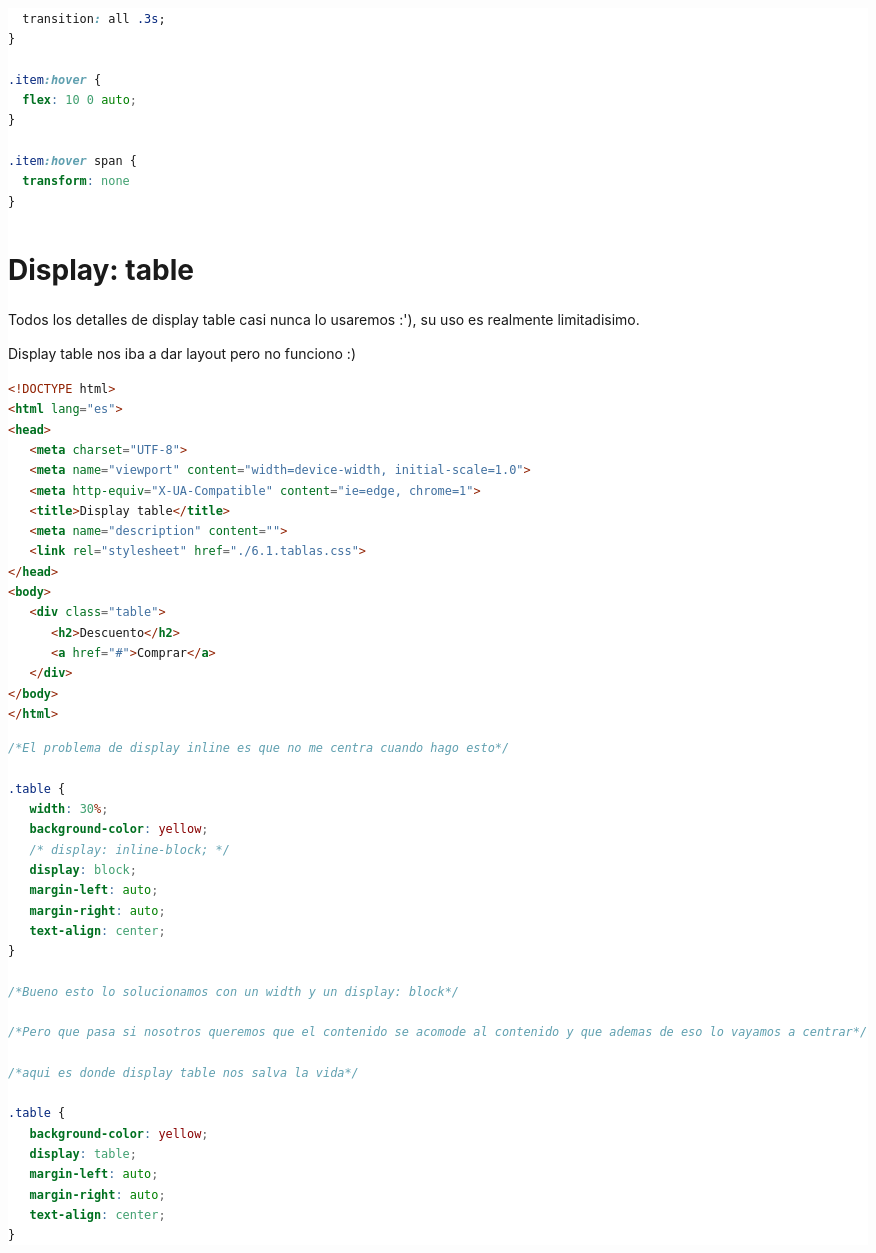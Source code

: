 ```css
  transition: all .3s;
}

.item:hover {
  flex: 10 0 auto;
}

.item:hover span {
  transform: none
}
```

# Display: table
Todos los detalles de display table casi nunca lo usaremos :'), su uso es realmente limitadisimo.

Display table nos iba a dar layout pero no funciono :)

```html
<!DOCTYPE html>
<html lang="es">
<head>
   <meta charset="UTF-8">
   <meta name="viewport" content="width=device-width, initial-scale=1.0">
   <meta http-equiv="X-UA-Compatible" content="ie=edge, chrome=1">
   <title>Display table</title>
   <meta name="description" content="">
   <link rel="stylesheet" href="./6.1.tablas.css">
</head>
<body>
   <div class="table">
      <h2>Descuento</h2>
      <a href="#">Comprar</a>
   </div>
</body>
</html>
```

```css
/*El problema de display inline es que no me centra cuando hago esto*/

.table {
   width: 30%;
   background-color: yellow;
   /* display: inline-block; */
   display: block;
   margin-left: auto;
   margin-right: auto;
   text-align: center;
}

/*Bueno esto lo solucionamos con un width y un display: block*/

/*Pero que pasa si nosotros queremos que el contenido se acomode al contenido y que ademas de eso lo vayamos a centrar*/

/*aqui es donde display table nos salva la vida*/

.table {
   background-color: yellow;
   display: table;
   margin-left: auto;
   margin-right: auto;
   text-align: center;
}
```